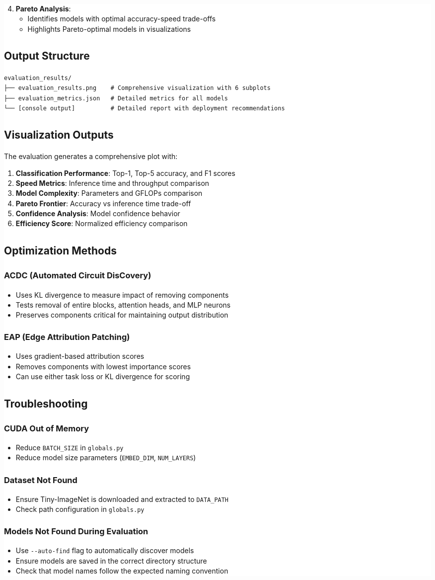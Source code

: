 4. **Pareto Analysis**:
   - Identifies models with optimal accuracy-speed trade-offs
   - Highlights Pareto-optimal models in visualizations

## Output Structure

```
evaluation_results/
├── evaluation_results.png    # Comprehensive visualization with 6 subplots
├── evaluation_metrics.json   # Detailed metrics for all models
└── [console output]          # Detailed report with deployment recommendations
```

## Visualization Outputs

The evaluation generates a comprehensive plot with:
1. **Classification Performance**: Top-1, Top-5 accuracy, and F1 scores
2. **Speed Metrics**: Inference time and throughput comparison
3. **Model Complexity**: Parameters and GFLOPs comparison
4. **Pareto Frontier**: Accuracy vs inference time trade-off
5. **Confidence Analysis**: Model confidence behavior
6. **Efficiency Score**: Normalized efficiency comparison

## Optimization Methods

### ACDC (Automated Circuit DisCovery)
- Uses KL divergence to measure impact of removing components
- Tests removal of entire blocks, attention heads, and MLP neurons
- Preserves components critical for maintaining output distribution

### EAP (Edge Attribution Patching)
- Uses gradient-based attribution scores
- Removes components with lowest importance scores
- Can use either task loss or KL divergence for scoring

## Troubleshooting

### CUDA Out of Memory
- Reduce `BATCH_SIZE` in `globals.py`
- Reduce model size parameters (`EMBED_DIM`, `NUM_LAYERS`)

### Dataset Not Found
- Ensure Tiny-ImageNet is downloaded and extracted to `DATA_PATH`
- Check path configuration in `globals.py`

### Models Not Found During Evaluation
- Use `--auto-find` flag to automatically discover models
- Ensure models are saved in the correct directory structure
- Check that model names follow the expected naming convention